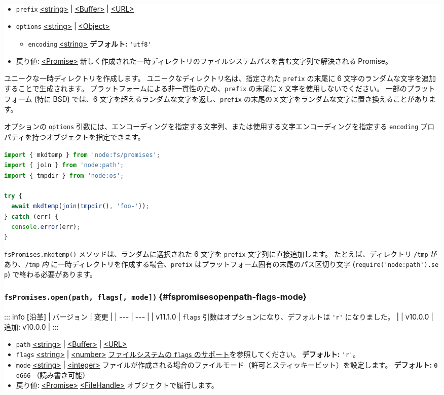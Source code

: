 - `prefix` [\<string\>](https://developer.mozilla.org/en-US/docs/Web/JavaScript/Data_structures#String_type) | [\<Buffer\>](/ja/nodejs/api/buffer#class-buffer) | [\<URL\>](/ja/nodejs/api/url#the-whatwg-url-api)
- `options` [\<string\>](https://developer.mozilla.org/en-US/docs/Web/JavaScript/Data_structures#String_type) | [\<Object\>](https://developer.mozilla.org/en-US/docs/Web/JavaScript/Reference/Global_Objects/Object) 
    - `encoding` [\<string\>](https://developer.mozilla.org/en-US/docs/Web/JavaScript/Data_structures#String_type) **デフォルト:** `'utf8'`
  
 
- 戻り値: [\<Promise\>](https://developer.mozilla.org/en-US/docs/Web/JavaScript/Reference/Global_Objects/Promise)  新しく作成された一時ディレクトリのファイルシステムパスを含む文字列で解決される Promise。

ユニークな一時ディレクトリを作成します。 ユニークなディレクトリ名は、指定された `prefix` の末尾に 6 文字のランダムな文字を追加することで生成されます。 プラットフォームによる非一貫性のため、`prefix` の末尾に `X` 文字を使用しないでください。 一部のプラットフォーム (特に BSD) では、6 文字を超えるランダムな文字を返し、`prefix` の末尾の `X` 文字をランダムな文字に置き換えることがあります。

オプションの `options` 引数には、エンコーディングを指定する文字列、または使用する文字エンコーディングを指定する `encoding` プロパティを持つオブジェクトを指定できます。

```js [ESM]
import { mkdtemp } from 'node:fs/promises';
import { join } from 'node:path';
import { tmpdir } from 'node:os';

try {
  await mkdtemp(join(tmpdir(), 'foo-'));
} catch (err) {
  console.error(err);
}
```
`fsPromises.mkdtemp()` メソッドは、ランダムに選択された 6 文字を `prefix` 文字列に直接追加します。 たとえば、ディレクトリ `/tmp` があり、`/tmp` *内* に一時ディレクトリを作成する場合、`prefix` はプラットフォーム固有の末尾のパス区切り文字 (`require('node:path').sep`) で終わる必要があります。


### `fsPromises.open(path, flags[, mode])` {#fspromisesopenpath-flags-mode}

::: info [沿革]
| バージョン | 変更 |
| --- | --- |
| v11.1.0 | `flags` 引数はオプションになり、デフォルトは `'r'` になりました。 |
| v10.0.0 | 追加: v10.0.0 |
:::

- `path` [\<string\>](https://developer.mozilla.org/en-US/docs/Web/JavaScript/Data_structures#String_type) | [\<Buffer\>](/ja/nodejs/api/buffer#class-buffer) | [\<URL\>](/ja/nodejs/api/url#the-whatwg-url-api)
- `flags` [\<string\>](https://developer.mozilla.org/en-US/docs/Web/JavaScript/Data_structures#String_type) | [\<number\>](https://developer.mozilla.org/en-US/docs/Web/JavaScript/Data_structures#Number_type) [ファイルシステムの `flags` のサポート](/ja/nodejs/api/fs#file-system-flags)を参照してください。 **デフォルト:** `'r'`。
- `mode` [\<string\>](https://developer.mozilla.org/en-US/docs/Web/JavaScript/Data_structures#String_type) | [\<integer\>](https://developer.mozilla.org/en-US/docs/Web/JavaScript/Data_structures#Number_type) ファイルが作成される場合のファイルモード（許可とスティッキービット）を設定します。 **デフォルト:** `0o666` （読み書き可能）
- 戻り値: [\<Promise\>](https://developer.mozilla.org/en-US/docs/Web/JavaScript/Reference/Global_Objects/Promise) [\<FileHandle\>](/ja/nodejs/api/fs#class-filehandle) オブジェクトで履行します。
